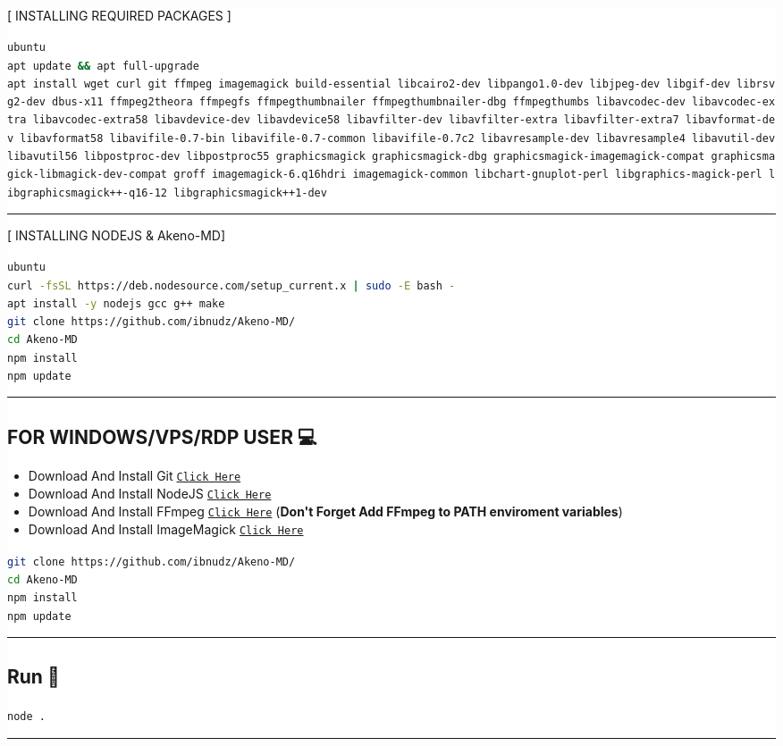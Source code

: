 [ INSTALLING REQUIRED PACKAGES ]

```bash
ubuntu
apt update && apt full-upgrade
apt install wget curl git ffmpeg imagemagick build-essential libcairo2-dev libpango1.0-dev libjpeg-dev libgif-dev librsvg2-dev dbus-x11 ffmpeg2theora ffmpegfs ffmpegthumbnailer ffmpegthumbnailer-dbg ffmpegthumbs libavcodec-dev libavcodec-extra libavcodec-extra58 libavdevice-dev libavdevice58 libavfilter-dev libavfilter-extra libavfilter-extra7 libavformat-dev libavformat58 libavifile-0.7-bin libavifile-0.7-common libavifile-0.7c2 libavresample-dev libavresample4 libavutil-dev libavutil56 libpostproc-dev libpostproc55 graphicsmagick graphicsmagick-dbg graphicsmagick-imagemagick-compat graphicsmagick-libmagick-dev-compat groff imagemagick-6.q16hdri imagemagick-common libchart-gnuplot-perl libgraphics-magick-perl libgraphicsmagick++-q16-12 libgraphicsmagick++1-dev
```

---------

[ INSTALLING NODEJS & Akeno-MD]

```bash
ubuntu
curl -fsSL https://deb.nodesource.com/setup_current.x | sudo -E bash -
apt install -y nodejs gcc g++ make
git clone https://github.com/ibnudz/Akeno-MD/
cd Akeno-MD
npm install
npm update
```

---------

## FOR WINDOWS/VPS/RDP USER 💻

* Download And Install Git [`Click Here`](https://git-scm.com/downloads)
* Download And Install NodeJS [`Click Here`](https://nodejs.org/en/download)
* Download And Install FFmpeg [`Click Here`](https://ffmpeg.org/download.html) (**Don't Forget Add FFmpeg to PATH enviroment variables**)
* Download And Install ImageMagick [`Click Here`](https://imagemagick.org/script/download.php)

```bash
git clone https://github.com/ibnudz/Akeno-MD/
cd Akeno-MD
npm install
npm update
```

---------

## Run 📛

```bash
node .
```

---------
